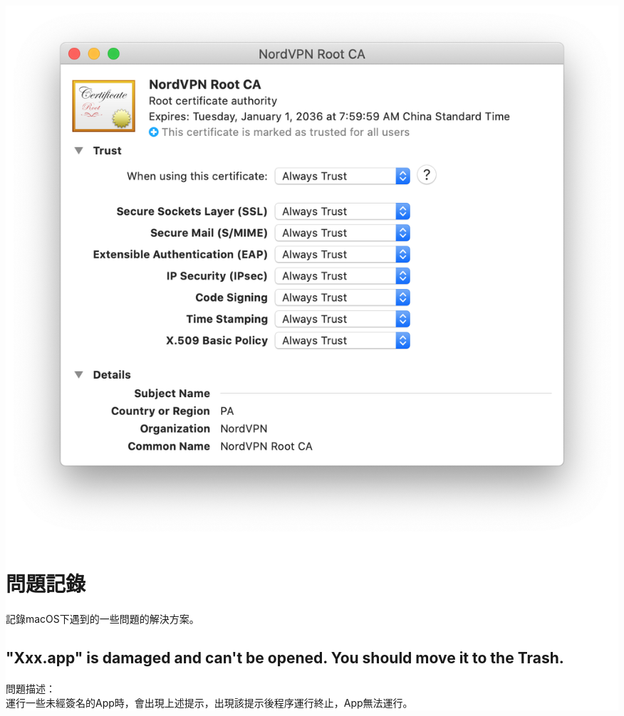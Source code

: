 ![NordVPN Root CA](../../images/mac_os_vpn_root_certificate_authority.png)



# 問題記錄
記錄macOS下遇到的一些問題的解決方案。

## "Xxx.app" is damaged and can't be opened. You should move it to the Trash.
問題描述：<br>
運行一些未經簽名的App時，會出現上述提示，出現該提示後程序運行終止，App無法運行。
